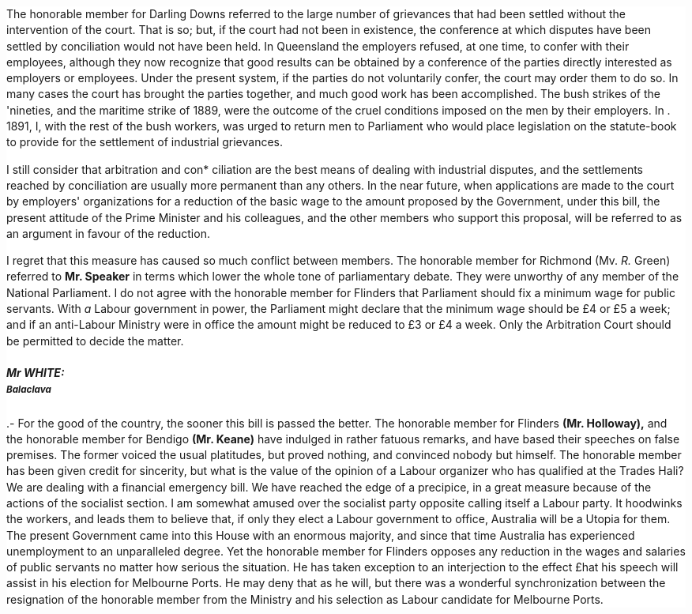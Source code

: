 The honorable member for Darling Downs referred to the large number of grievances that had been settled without the intervention of the court. That is so; but, if the court had not been in existence, the conference at which disputes have been settled by conciliation would not have been held. In Queensland the employers refused, at one time, to confer with their employees, although they now recognize that good results can be obtained by a conference of the parties directly interested as employers or employees. Under the present system, if the parties do not voluntarily confer, the court may order them to do so. In many cases the court has brought the parties together, and much good work has been accomplished. The bush strikes of the 'nineties, and the maritime strike of 1889, were the outcome of the cruel conditions imposed on the men by their employers. In . 1891, I, with the rest of the bush workers, was urged to return men to Parliament who would place legislation on the statute-book to provide for the settlement of industrial grievances. 

I still consider that arbitration and con* ciliation are the best means of dealing with industrial disputes, and the settlements reached by conciliation are usually more permanent than any others. In the near future, when applications are made to the court by employers' organizations for a reduction of the basic wage to the amount proposed by the Government, under this bill, the present attitude of the Prime Minister and his colleagues, and the other members who support this proposal, will be referred to as an argument in favour of the reduction. 

I regret that this measure has caused so much conflict between members. The honorable member for Richmond (Mv.  *R.*  Green) referred to  **Mr. Speaker**  in terms which lower the whole tone of parliamentary debate. They were unworthy of any member of the National Parliament. I do not agree with the honorable member for Flinders that Parliament should fix a minimum wage for public servants. With  *a*  Labour  government  in power, the Parliament might declare that the minimum wage should be £4 or £5 a week; and if an anti-Labour Ministry were in office the amount might be reduced to £3 or £4 a week. Only the Arbitration Court should be permitted to decide the matter. 

##### Mr WHITE:<br><small class="text-muted">Balaclava</small>

.- For the good of the country, the sooner this bill is passed the better. The honorable member for Flinders  **(Mr. Holloway),**  and the honorable member for Bendigo  **(Mr. Keane)**  have indulged in rather fatuous remarks, and have based their speeches on false premises. The former voiced the usual platitudes, but proved nothing, and convinced nobody but himself. The honorable member has been given credit for sincerity, but what is the value of the opinion of a Labour organizer who has qualified at the Trades Hali?  We are  dealing  with a financial emergency bill. We have reached the edge of a precipice, in a great measure because of the actions of the socialist section. I am somewhat amused over the socialist party opposite calling itself a Labour party. It hoodwinks the workers, and leads them to believe that, if only they elect a Labour government to office, Australia will be a Utopia for them. The present Government came into this House with an enormous majority, and since that time Australia has experienced unemployment to an unparalleled degree. Yet the honorable member for Flinders opposes any reduction in the wages and salaries of public servants no matter how serious the situation. He has taken exception to an interjection to the effect £hat his speech will assist in his election for Melbourne Ports. He may deny that as he will, but there was a wonderful synchronization between the resignation of the honorable member from the Ministry and his selection as Labour candidate for Melbourne Ports. 

